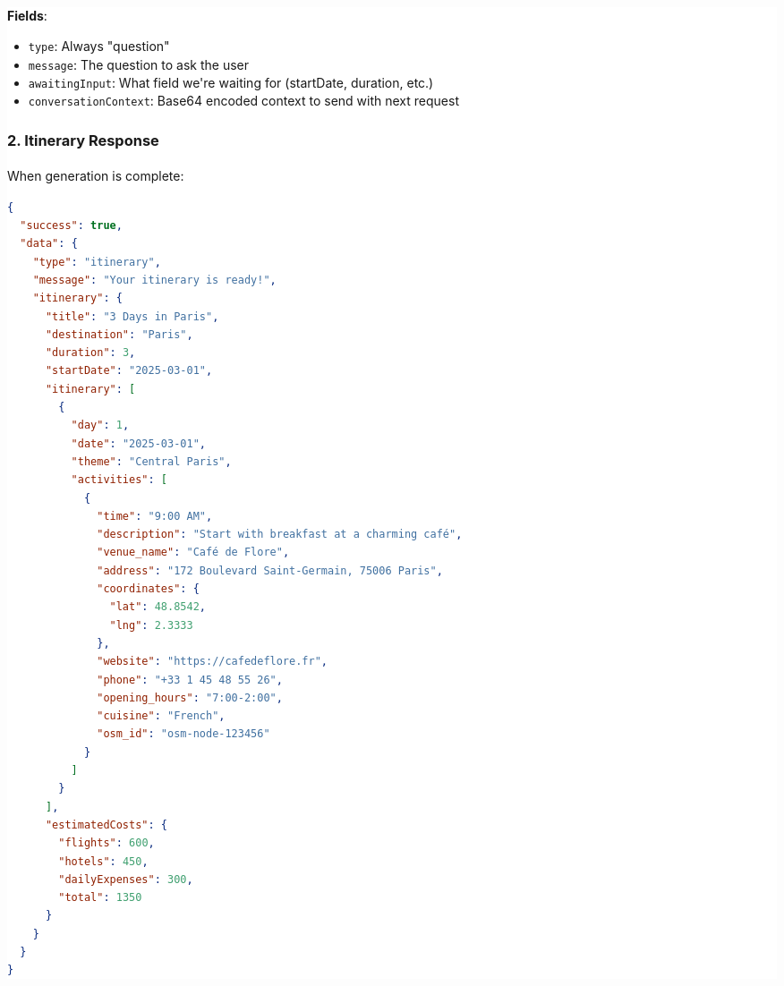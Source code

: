 **Fields**:
- `type`: Always "question"
- `message`: The question to ask the user
- `awaitingInput`: What field we're waiting for (startDate, duration, etc.)
- `conversationContext`: Base64 encoded context to send with next request

### 2. Itinerary Response

When generation is complete:

```json
{
  "success": true,
  "data": {
    "type": "itinerary",
    "message": "Your itinerary is ready!",
    "itinerary": {
      "title": "3 Days in Paris",
      "destination": "Paris",
      "duration": 3,
      "startDate": "2025-03-01",
      "itinerary": [
        {
          "day": 1,
          "date": "2025-03-01",
          "theme": "Central Paris",
          "activities": [
            {
              "time": "9:00 AM",
              "description": "Start with breakfast at a charming café",
              "venue_name": "Café de Flore",
              "address": "172 Boulevard Saint-Germain, 75006 Paris",
              "coordinates": {
                "lat": 48.8542,
                "lng": 2.3333
              },
              "website": "https://cafedeflore.fr",
              "phone": "+33 1 45 48 55 26",
              "opening_hours": "7:00-2:00",
              "cuisine": "French",
              "osm_id": "osm-node-123456"
            }
          ]
        }
      ],
      "estimatedCosts": {
        "flights": 600,
        "hotels": 450,
        "dailyExpenses": 300,
        "total": 1350
      }
    }
  }
}
```
